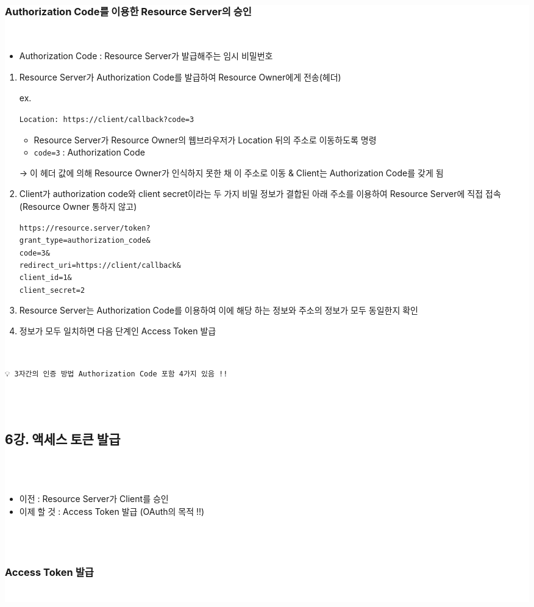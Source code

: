 ### **Authorization Code를 이용한 Resource Server의 승인**

<br>

- Authorization Code : Resource Server가 발급해주는 임시 비밀번호

1. Resource Server가 Authorization Code를 발급하여 Resource Owner에게 전송(헤더)
    
    ex. 
    
    ```
    Location: https://client/callback?code=3
    ```
    
    - Resource Server가 Resource Owner의 웹브라우저가 Location 뒤의 주소로 이동하도록 명령
    - `code=3` : Authorization Code
    
    → 이 헤더 값에 의해 Resource Owner가 인식하지 못한 채 이 주소로 이동 & Client는 Authorization Code를 갖게 됨
    
2. Client가 authorization code와 client secret이라는 두 가지 비밀 정보가 결합된 아래 주소를 이용하여 Resource Server에 직접 접속 (Resource Owner 통하지 않고)
    
    ```
    https://resource.server/token?
    grant_type=authorization_code&
    code=3&
    redirect_uri=https://client/callback&
    client_id=1&
    client_secret=2
    ```
    
3. Resource Server는 Authorization Code를 이용하여 이에 해당 하는 정보와 주소의 정보가 모두 동일한지 확인
4. 정보가 모두 일치하면 다음 단계인 Access Token 발급

<br>

```
💡 3자간의 인증 방법 Authorization Code 포함 4가지 있음 !!

```

<br>
<br>

## **6강. 액세스 토큰 발급**

<br>
<br>

- 이전 : Resource Server가 Client를 승인
- 이제 할 것 : Access Token 발급 (OAuth의 목적 !!)

<br>
<br>

### **Access Token 발급**

<br>
